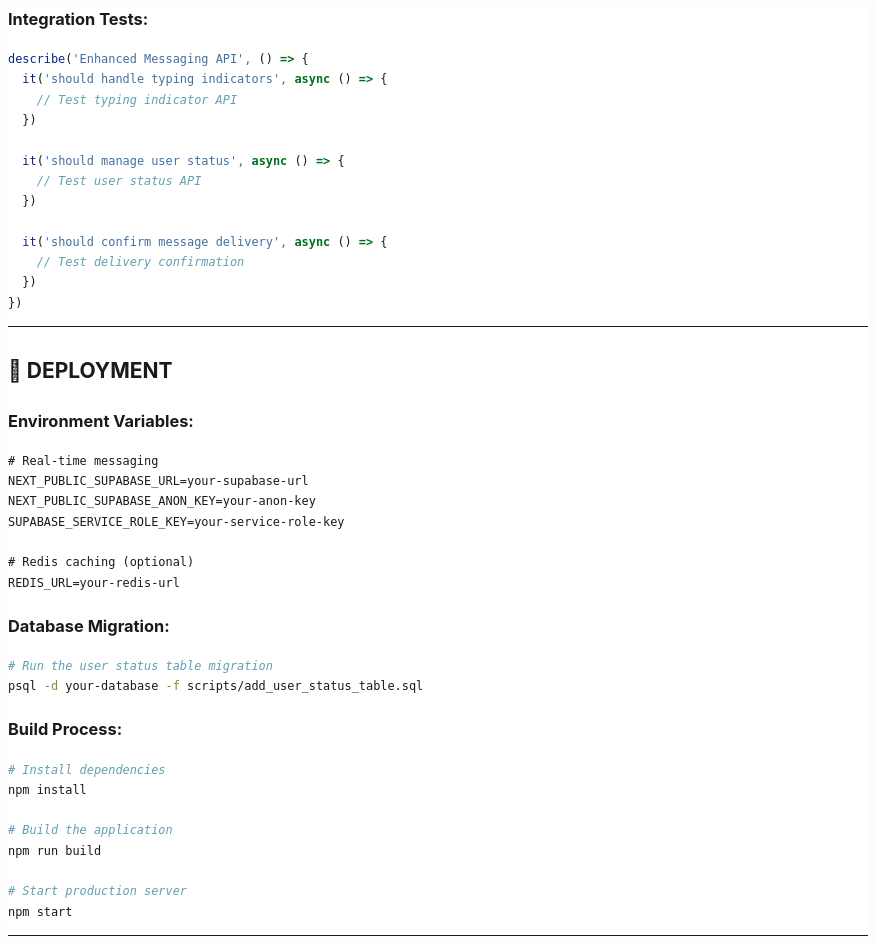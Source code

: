 ### **Integration Tests:**
```typescript
describe('Enhanced Messaging API', () => {
  it('should handle typing indicators', async () => {
    // Test typing indicator API
  })
  
  it('should manage user status', async () => {
    // Test user status API
  })
  
  it('should confirm message delivery', async () => {
    // Test delivery confirmation
  })
})
```

---

## 🚀 **DEPLOYMENT**

### **Environment Variables:**
```env
# Real-time messaging
NEXT_PUBLIC_SUPABASE_URL=your-supabase-url
NEXT_PUBLIC_SUPABASE_ANON_KEY=your-anon-key
SUPABASE_SERVICE_ROLE_KEY=your-service-role-key

# Redis caching (optional)
REDIS_URL=your-redis-url
```

### **Database Migration:**
```bash
# Run the user status table migration
psql -d your-database -f scripts/add_user_status_table.sql
```

### **Build Process:**
```bash
# Install dependencies
npm install

# Build the application
npm run build

# Start production server
npm start
```

---
